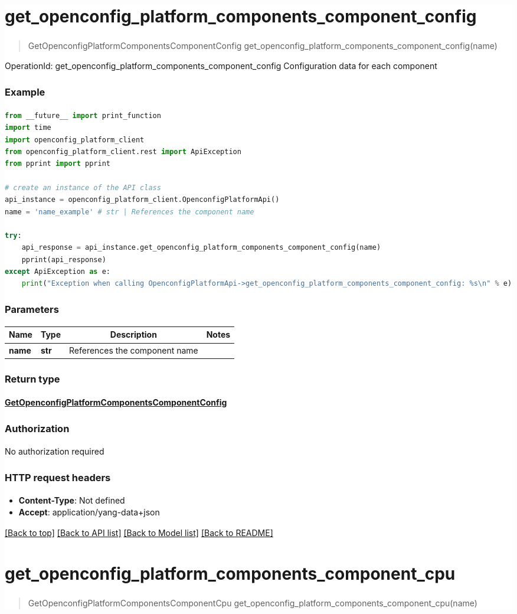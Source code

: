 # **get_openconfig_platform_components_component_config**
> GetOpenconfigPlatformComponentsComponentConfig get_openconfig_platform_components_component_config(name)



OperationId: get_openconfig_platform_components_component_config Configuration data for each component

### Example
```python
from __future__ import print_function
import time
import openconfig_platform_client
from openconfig_platform_client.rest import ApiException
from pprint import pprint

# create an instance of the API class
api_instance = openconfig_platform_client.OpenconfigPlatformApi()
name = 'name_example' # str | References the component name

try:
    api_response = api_instance.get_openconfig_platform_components_component_config(name)
    pprint(api_response)
except ApiException as e:
    print("Exception when calling OpenconfigPlatformApi->get_openconfig_platform_components_component_config: %s\n" % e)
```

### Parameters

Name | Type | Description  | Notes
------------- | ------------- | ------------- | -------------
 **name** | **str**| References the component name | 

### Return type

[**GetOpenconfigPlatformComponentsComponentConfig**](GetOpenconfigPlatformComponentsComponentConfig.md)

### Authorization

No authorization required

### HTTP request headers

 - **Content-Type**: Not defined
 - **Accept**: application/yang-data+json

[[Back to top]](#) [[Back to API list]](../README.md#documentation-for-api-endpoints) [[Back to Model list]](../README.md#documentation-for-models) [[Back to README]](../README.md)

# **get_openconfig_platform_components_component_cpu**
> GetOpenconfigPlatformComponentsComponentCpu get_openconfig_platform_components_component_cpu(name)
